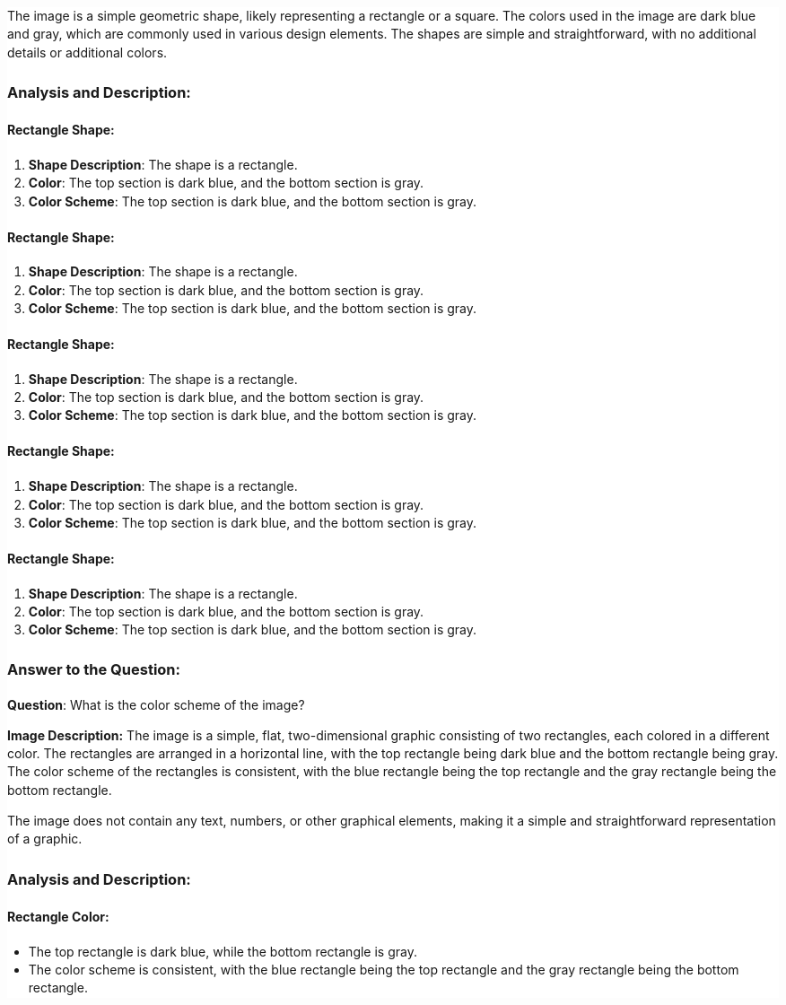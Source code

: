 The image is a simple geometric shape, likely representing a rectangle or a square. The colors used in the image are dark blue and gray, which are commonly used in various design elements. The shapes are simple and straightforward, with no additional details or additional colors.

### Analysis and Description:

#### Rectangle Shape:
1. **Shape Description**: The shape is a rectangle.
2. **Color**: The top section is dark blue, and the bottom section is gray.
3. **Color Scheme**: The top section is dark blue, and the bottom section is gray.

#### Rectangle Shape:
1. **Shape Description**: The shape is a rectangle.
2. **Color**: The top section is dark blue, and the bottom section is gray.
3. **Color Scheme**: The top section is dark blue, and the bottom section is gray.

#### Rectangle Shape:
1. **Shape Description**: The shape is a rectangle.
2. **Color**: The top section is dark blue, and the bottom section is gray.
3. **Color Scheme**: The top section is dark blue, and the bottom section is gray.

#### Rectangle Shape:
1. **Shape Description**: The shape is a rectangle.
2. **Color**: The top section is dark blue, and the bottom section is gray.
3. **Color Scheme**: The top section is dark blue, and the bottom section is gray.

#### Rectangle Shape:
1. **Shape Description**: The shape is a rectangle.
2. **Color**: The top section is dark blue, and the bottom section is gray.
3. **Color Scheme**: The top section is dark blue, and the bottom section is gray.

### Answer to the Question:

**Question**: What is the color scheme of the image?




**Image Description:** The image is a simple, flat, two-dimensional graphic consisting of two rectangles, each colored in a different color. The rectangles are arranged in a horizontal line, with the top rectangle being dark blue and the bottom rectangle being gray. The color scheme of the rectangles is consistent, with the blue rectangle being the top rectangle and the gray rectangle being the bottom rectangle.

The image does not contain any text, numbers, or other graphical elements, making it a simple and straightforward representation of a graphic.

### Analysis and Description:

#### Rectangle Color:
- The top rectangle is dark blue, while the bottom rectangle is gray.
- The color scheme is consistent, with the blue rectangle being the top rectangle and the gray rectangle being the bottom rectangle.
